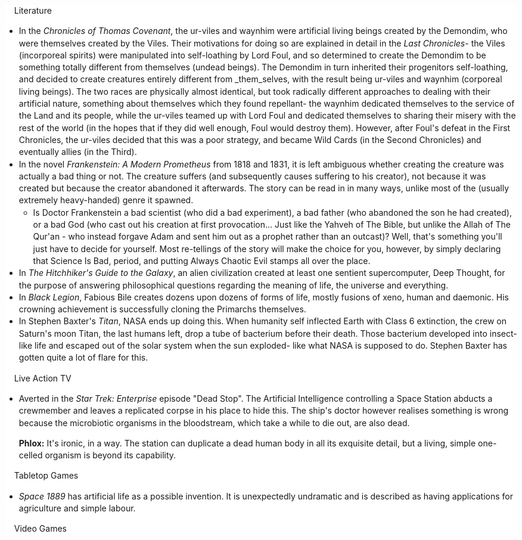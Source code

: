     Literature 

-   In the _Chronicles of Thomas Covenant_, the ur-viles and waynhim were artificial living beings created by the Demondim, who were themselves created by the Viles. Their motivations for doing so are explained in detail in the _Last Chronicles_\- the Viles (incorporeal spirits) were manipulated into self-loathing by Lord Foul, and so determined to create the Demondim to be something totally different from themselves (undead beings). The Demondim in turn inherited their progenitors self-loathing, and decided to create creatures entirely different from _them_selves, with the result being ur-viles and waynhim (corporeal living beings). The two races are physically almost identical, but took radically different approaches to dealing with their artificial nature, something about themselves which they found repellant- the waynhim dedicated themselves to the service of the Land and its people, while the ur-viles teamed up with Lord Foul and dedicated themselves to sharing their misery with the rest of the world (in the hopes that if they did well enough, Foul would destroy them). However, after Foul's defeat in the First Chronicles, the ur-viles decided that this was a poor strategy, and became Wild Cards (in the Second Chronicles) and eventually allies (in the Third).
-   In the novel _Frankenstein: A Modern Prometheus_ from 1818 and 1831, it is left ambiguous whether creating the creature was actually a bad thing or not. The creature suffers (and subsequently causes suffering to his creator), not because it was created but because the creator abandoned it afterwards. The story can be read in in many ways, unlike most of the (usually extremely heavy-handed) genre it spawned.
    -   Is Doctor Frankenstein a bad scientist (who did a bad experiment), a bad father (who abandoned the son he had created), or a bad God (who cast out his creation at first provocation... Just like the Yahveh of The Bible, but unlike the Allah of The Qur'an - who instead forgave Adam and sent him out as a prophet rather than an outcast)? Well, that's something you'll just have to decide for yourself. Most re-tellings of the story will make the choice for you, however, by simply declaring that Science Is Bad, period, and putting Always Chaotic Evil stamps all over the place.
-   In _The Hitchhiker's Guide to the Galaxy_, an alien civilization created at least one sentient supercomputer, Deep Thought, for the purpose of answering philosophical questions regarding the meaning of life, the universe and everything.
-   In _Black Legion_, Fabious Bile creates dozens upon dozens of forms of life, mostly fusions of xeno, human and daemonic. His crowning achievement is successfully cloning the Primarchs themselves.
-   In Stephen Baxter's _Titan_, NASA ends up doing this. When humanity self inflected Earth with Class 6 extinction, the crew on Saturn's moon Titan, the last humans left, drop a tube of bacterium before their death. Those bacterium developed into insect-like life and escaped out of the solar system when the sun exploded- like what NASA is supposed to do. Stephen Baxter has gotten quite a lot of flare for this.

    Live Action TV 

-   Averted in the _Star Trek: Enterprise_ episode "Dead Stop". The Artificial Intelligence controlling a Space Station abducts a crewmember and leaves a replicated corpse in his place to hide this. The ship's doctor however realises something is wrong because the microbiotic organisms in the bloodstream, which take a while to die out, are also dead.
    
    **Phlox:** It's ironic, in a way. The station can duplicate a dead human body in all its exquisite detail, but a living, simple one-celled organism is beyond its capability.
    

    Tabletop Games 

-   _Space 1889_ has artificial life as a possible invention. It is unexpectedly undramatic and is described as having applications for agriculture and simple labour.

    Video Games 
